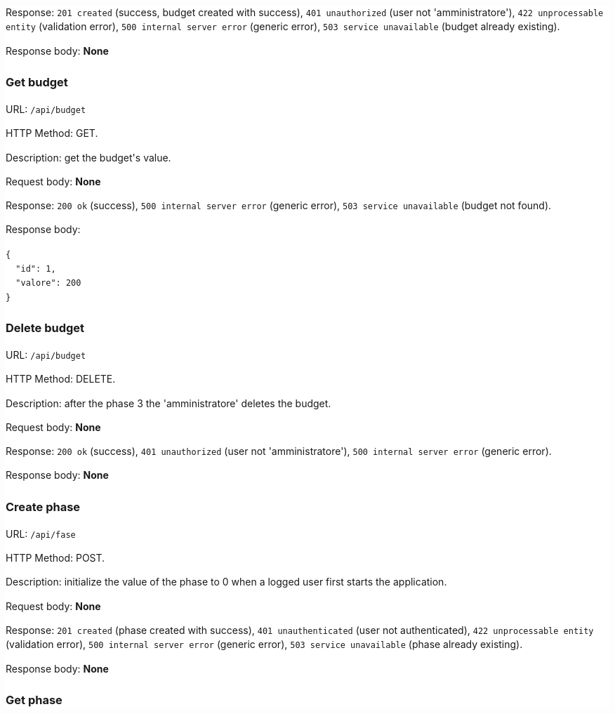 Response: `201 created` (success, budget created with success), `401 unauthorized` (user not 'amministratore'), `422 unprocessable entity` (validation error), `500 internal server error` (generic error), `503 service unavailable` (budget already existing).

Response body: __None__

### __Get budget__

URL: `/api/budget`

HTTP Method: GET.

Description: get the budget's value.

Request body: __None__

Response: `200 ok` (success), `500 internal server error` (generic error), `503 service unavailable` (budget not found).

Response body:
```
{
  "id": 1,
  "valore": 200
}
```

### Delete budget

URL: `/api/budget`

HTTP Method: DELETE.

Description: after the phase 3 the 'amministratore' deletes the budget.

Request body: __None__

Response: `200 ok` (success), `401 unauthorized` (user not 'amministratore'), `500 internal server error` (generic error).

Response body: __None__

### __Create phase__

URL: `/api/fase`

HTTP Method: POST.

Description: initialize the value of the phase to 0 when a logged user first starts the application.

Request body: __None__

Response: `201 created` (phase created with success), `401 unauthenticated` (user not authenticated), `422 unprocessable entity` (validation error), `500 internal server error` (generic error), `503 service unavailable` (phase already existing).

Response body: __None__

### __Get phase__
